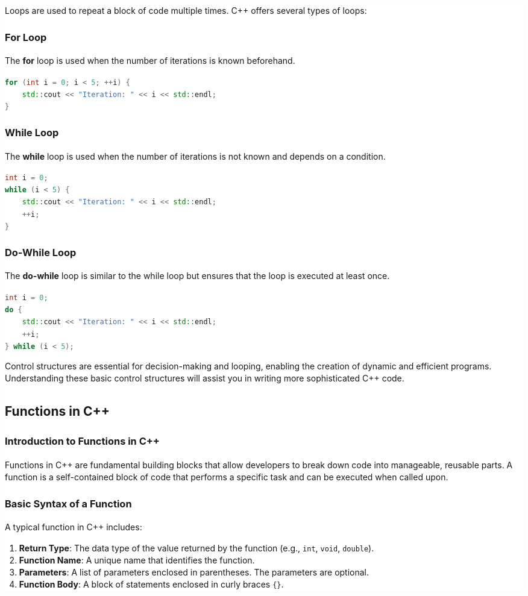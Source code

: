 Loops are used to repeat a block of code multiple times. C++ offers several types of loops:

### For Loop

The **for** loop is used when the number of iterations is known beforehand.

```cpp
for (int i = 0; i < 5; ++i) {
    std::cout << "Iteration: " << i << std::endl;
}
```

### While Loop

The **while** loop is used when the number of iterations is not known and depends on a condition.

```cpp
int i = 0;
while (i < 5) {
    std::cout << "Iteration: " << i << std::endl;
    ++i;
}
```

### Do-While Loop

The **do-while** loop is similar to the while loop but ensures that the loop is executed at least once.

```cpp
int i = 0;
do {
    std::cout << "Iteration: " << i << std::endl;
    ++i;
} while (i < 5);
```

Control structures are essential for decision-making and looping, enabling the creation of dynamic and efficient programs. Understanding these basic control structures will assist you in writing more sophisticated C++ code.

## Functions in C++

### Introduction to Functions in C++

Functions in C++ are fundamental building blocks that allow developers to break down code into manageable, reusable parts. A function is a self-contained block of code that performs a specific task and can be executed when called upon.

### Basic Syntax of a Function

A typical function in C++ includes:

1. **Return Type**: The data type of the value returned by the function (e.g., `int`, `void`, `double`).
2. **Function Name**: A unique name that identifies the function.
3. **Parameters**: A list of parameters enclosed in parentheses. The parameters are optional.
4. **Function Body**: A block of statements enclosed in curly braces `{}`.
